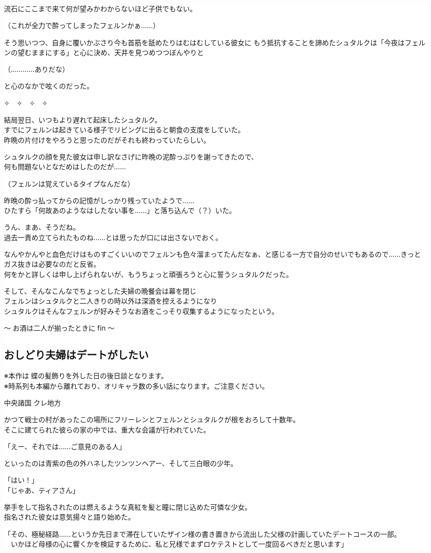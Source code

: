 流石にここまで来て何が望みかわからないほど子供でもない。  

（これが全力で酔ってしまったフェルンかぁ……）  

そう思いつつ、自身に覆いかぶさり今も首筋を舐めたりはむはむしている彼女に
もう抵抗することを諦めたシュタルクは「今夜はフェルンの望むままにする」と心に決め、天井を見つめつつぼんやりと

（…………ありだな）  

と心のなかで呟くのだった。

✧　✧　✧　✧ 

結局翌日、いつもより遅れて起床したシュタルク。  
すでにフェルンは起きている様子でリビングに出ると朝食の支度をしていた。  
昨晩の片付けをやろうと思ったのだがそれも終わっていたらしい。  

シュタルクの顔を見た彼女は申し訳なさげに昨晩の泥酔っぷりを謝ってきたので、  
何も問題ないとなだめはしたのだが……  

（フェルンは覚えているタイプなんだな）  

昨晩の酔っ払ってからの記憶がしっかり残っていたようで……  
ひたすら「何故あのようなはしたない事を……」と落ち込んで（？）いた。  

うん、まあ、そうだね。  
過去一責め立てられたものね……とは思ったが口には出さないでおく。  

なんやかんやと血色だけはものすごくいいのでフェルンも色々溜まってたんだなぁ、と感じる一方で自分のせいでもあるので……きっとガス抜きは必要なのだと反省。  
何をかと詳しくは申し上げられないが、もうちょっと頑張ろうと心に誓うシュタルクだった。  

そして、そんなこんなでちょっとした夫婦の晩餐会は幕を閉じ  
フェルンはシュタルクと二人きりの時以外は深酒を控えるようになり  
シュタルクはそんなフェルンが好みそうなお酒をこっそり収集するようになったという。  

～ お酒は二人が揃ったときに fin ～

## おしどり夫婦はデートがしたい  

※本作は 蝶の髪飾りを外した日の後日談となります。  
※時系列も本編から離れており、オリキャラ数の多い話になります。ご注意ください。  

中央諸国 クレ地方 

かつて戦士の村があったこの場所にフリーレンとフェルンとシュタルクが根をおろして十数年。  
そこに建てられた彼らの家の中では、重大な会議が行われていた。  

「えー、それでは……ご意見のある人」  

といったのは青紫の色の外ハネしたツンツンヘアー、そして三白眼の少年。  

「はい！」  
「じゃあ、ティアさん」  

挙手をして指名されたのは燃えるような真紅を髪と瞳に閉じ込めた可憐な少女。  
指名された彼女は意気揚々と語り始めた。  

「その、極秘経路……というか先日まで滞在していたザイン様の書き置きから流出した父様の計画していたデートコースの一部。  
　いかほど母様の心に響くかを検証するために、私と兄様でまずロケテストとして一度回るべきだと思います」  
